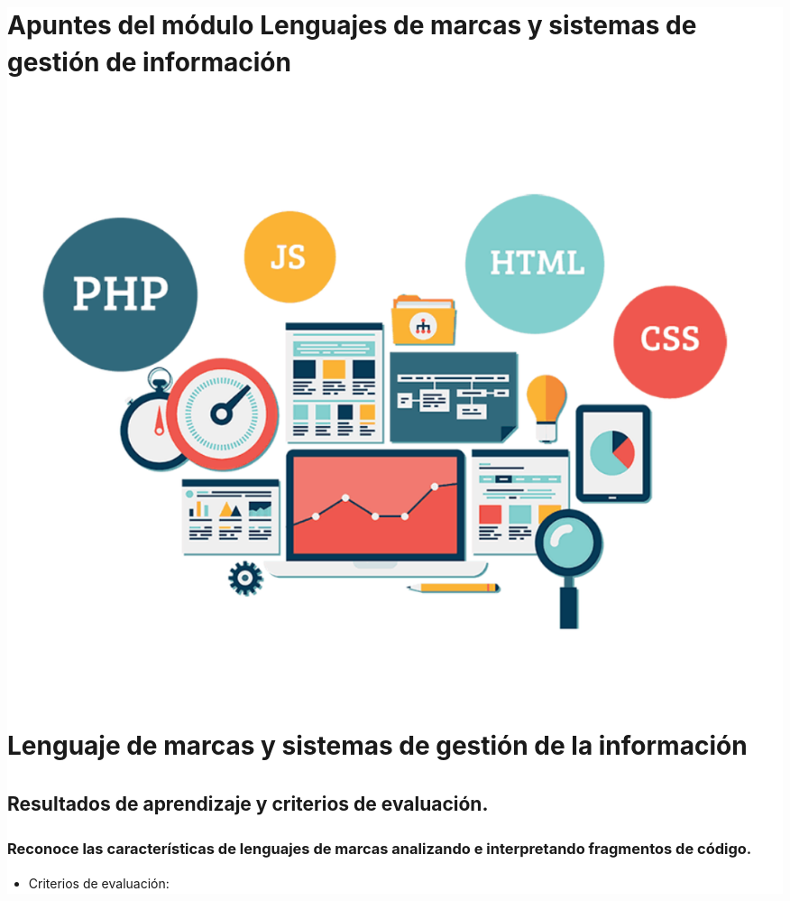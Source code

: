 # Apuntes del módulo Lenguajes de marcas y sistemas de gestión de información

<img align="center" src="../img/develop-web.png" alt="Lenguajes de marcas">

# Lenguaje de marcas y sistemas de gestión de la información


## Resultados de aprendizaje y criterios de evaluación.

### Reconoce las características de lenguajes de marcas analizando e interpretando fragmentos de código.

 - Criterios de evaluación:
